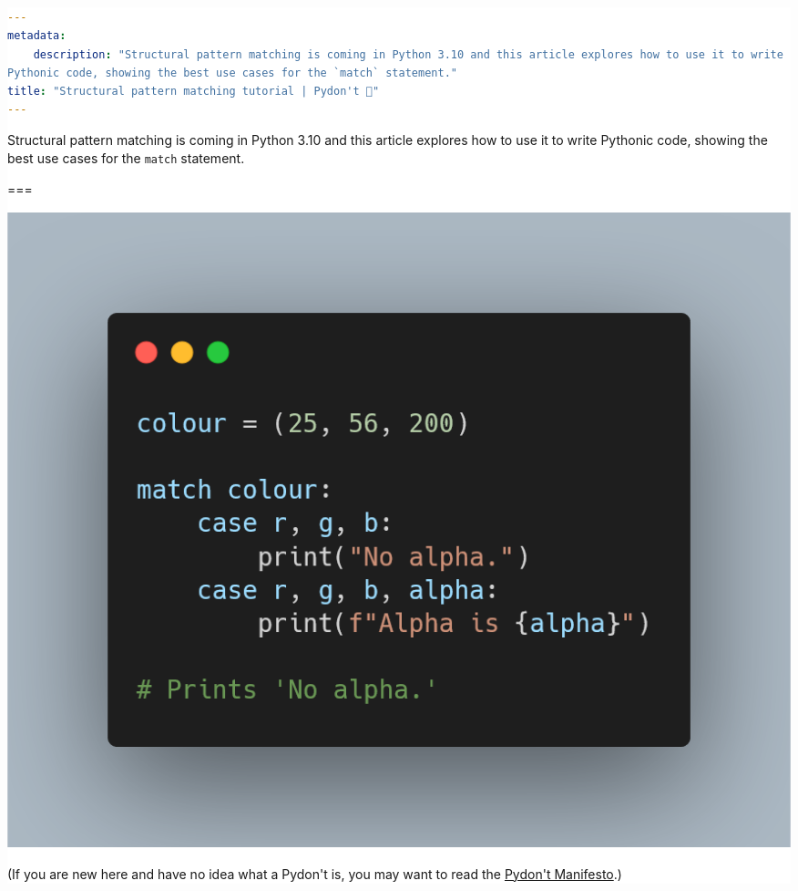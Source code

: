 ```yaml
---
metadata:
    description: "Structural pattern matching is coming in Python 3.10 and this article explores how to use it to write Pythonic code, showing the best use cases for the `match` statement."
title: "Structural pattern matching tutorial | Pydon't 🐍"
---
```


Structural pattern matching is coming in Python 3.10 and this article
explores how to use it to write Pythonic code,
showing the best use cases for the `match` statement.

===

![A Python code snippet showing structural pattern matching.](thumbnail.png)

(If you are new here and have no idea what a Pydon't is, you may want to read the
[Pydon't Manifesto][manifesto].)


[pizza]: https://buymeacoffee.com/mathspp
[subscribe]: https://mathspp.com/subscribe
[manifesto]: /blog/pydonts/pydont-manifesto
[gumroad-cheatsheet]: https://gum.co/cheatsheet_match_statement
[pep-622]: https://www.python.org/dev/peps/pep-0622/
[pep-634]: https://www.python.org/dev/peps/pep-0634/
[pep-635]: https://www.python.org/dev/peps/pep-0635/
[pep-636]: https://www.python.org/dev/peps/pep-0636/
[py-pre-re]: https://www.python.org/download/pre-releases/
[pydont-du]: https://mathspp.com/blog/pydonts/deep-unpacking
[pydont-sa]: https://mathspp.com/blog/pydonts/unpacking-with-starred-assignments
[pydont-str-repr]: https://mathspp.com/blog/pydonts/str-and-repr
